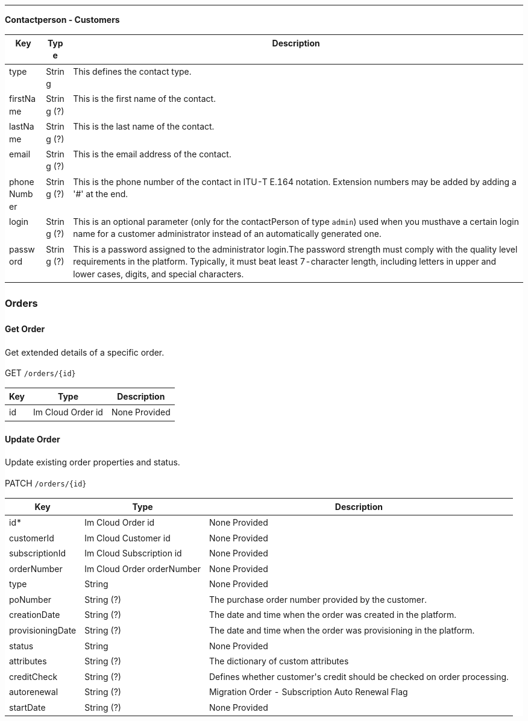 ***

**Contactperson - Customers**[**​**](http://localhost:3000/docs/integrations/Distribution/distribution-im-cloud-integration#contactperson---customers)

| Key         | Type       | Description                                                                                                                                                                                                                                                                 |
| ----------- | ---------- | --------------------------------------------------------------------------------------------------------------------------------------------------------------------------------------------------------------------------------------------------------------------------- |
| type        | String     | This defines the contact type.                                                                                                                                                                                                                                              |
| firstName   | String (?) | This is the first name of the contact.                                                                                                                                                                                                                                      |
| lastName    | String (?) | This is the last name of the contact.                                                                                                                                                                                                                                       |
| email       | String (?) | This is the email address of the contact.                                                                                                                                                                                                                                   |
| phoneNumber | String (?) | This is the phone number of the contact in ITU-T E.164 notation. Extension numbers may be added by adding a '#' at the end.                                                                                                                                                 |
| login       | String (?) | This is an optional parameter (only for the contactPerson of type `admin`) used when you musthave a certain login name for a customer administrator instead of an automatically generated one.                                                                              |
| password    | String (?) | This is a password assigned to the administrator login.The password strength must comply with the quality level requirements in the platform. Typically, it must beat least 7-character length, including letters in upper and lower cases, digits, and special characters. |

### Orders

#### Get Order[​](http://localhost:3000/docs/integrations/Distribution/distribution-im-cloud-integration#get-order) <a href="#get-order" id="get-order"></a>

Get extended details of a specific order.

GET `/orders/{id}`

| Key | Type              | Description   |
| --- | ----------------- | ------------- |
| id  | Im Cloud Order id | None Provided |

#### Update Order[​](http://localhost:3000/docs/integrations/Distribution/distribution-im-cloud-integration#update-order) <a href="#update-order" id="update-order"></a>

Update existing order properties and status.

PATCH `/orders/{id}`

| Key              | Type                       | Description                                                              |
| ---------------- | -------------------------- | ------------------------------------------------------------------------ |
| id\*             | Im Cloud Order id          | None Provided                                                            |
| customerId       | Im Cloud Customer id       | None Provided                                                            |
| subscriptionId   | Im Cloud Subscription id   | None Provided                                                            |
| orderNumber      | Im Cloud Order orderNumber | None Provided                                                            |
| type             | String                     | None Provided                                                            |
| poNumber         | String (?)                 | The purchase order number provided by the customer.                      |
| creationDate     | String (?)                 | The date and time when the order was created in the platform.            |
| provisioningDate | String (?)                 | The date and time when the order was provisioning in the platform.       |
| status           | String                     | None Provided                                                            |
| attributes       | String (?)                 | The dictionary of custom attributes                                      |
| creditCheck      | String (?)                 | Defines whether customer's credit should be checked on order processing. |
| autorenewal      | String (?)                 | Migration Order - Subscription Auto Renewal Flag                         |
| startDate        | String (?)                 | None Provided                                                            |